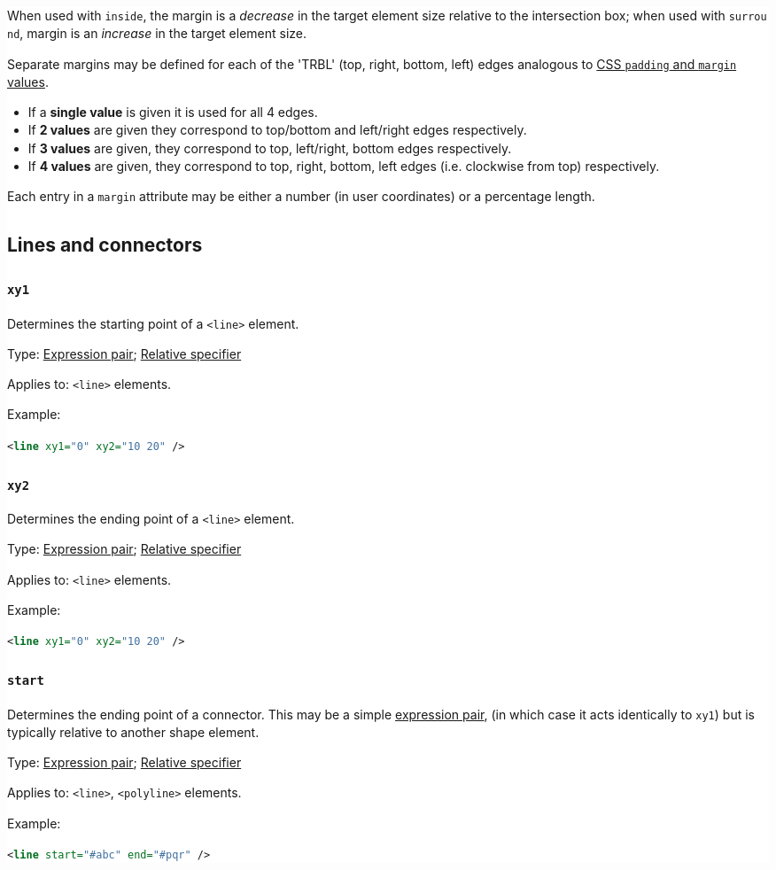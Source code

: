 When used with `inside`, the margin is a *decrease* in the target element size
relative to the intersection box; when used with `surround`, margin is an
*increase* in the target element size.

Separate margins may be defined for each of the 'TRBL' (top, right, bottom, left)
edges analogous to [CSS `padding` and `margin` values](https://developer.mozilla.org/en-US/docs/Web/CSS/Shorthand_properties#margin_and_padding_properties).

* If a **single value** is given it is used for all 4 edges.
* If **2 values** are given they correspond to top/bottom and left/right edges respectively.
* If **3 values** are given, they correspond to top, left/right, bottom edges respectively.
* If **4 values** are given, they correspond to top, right, bottom, left edges
  (i.e. clockwise from top) respectively.

Each entry in a `margin` attribute may be either a number (in user coordinates)
or a percentage length.

## Lines and connectors

### `xy1`
Determines the starting point of a `<line>` element.

Type: [Expression pair](#expression-pair); [Relative specifier](layout#relative-positioning)

Applies to: `<line>` elements.

Example:
```xml
<line xy1="0" xy2="10 20" />
```

### `xy2`
Determines the ending point of a `<line>` element.

Type: [Expression pair](#expression-pair); [Relative specifier](layout#relative-positioning)

Applies to: `<line>` elements.

Example:
```xml
<line xy1="0" xy2="10 20" />
```

### `start`
Determines the ending point of a connector.
This may be a simple [expression pair](#expression-pair), (in which case it acts identically to `xy1`) but is typically relative to another shape element.

Type: [Expression pair](#expression-pair); [Relative specifier](layout#relative-positioning)

Applies to: `<line>`, `<polyline>` elements.

Example:
```xml
<line start="#abc" end="#pqr" />
```

